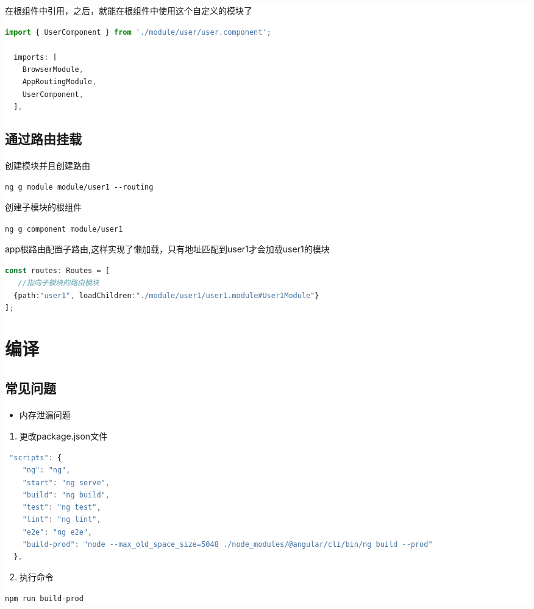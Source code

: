 在根组件中引用，之后，就能在根组件中使用这个自定义的模块了

```typescript
import { UserComponent } from './module/user/user.component';

  imports: [
    BrowserModule,
    AppRoutingModule,
    UserComponent,
  ],
```

## 通过路由挂载

创建模块并且创建路由

```shell
ng g module module/user1 --routing
```

创建子模块的根组件

```shell
ng g component module/user1
```

app根路由配置子路由,这样实现了懒加载，只有地址匹配到user1才会加载user1的模块

```typescript
const routes: Routes = [
   //指向子模块的路由模块
  {path:"user1", loadChildren:"./module/user1/user1.module#User1Module"}
];

```

# 编译

## 常见问题

- 内存泄漏问题

1. 更改package.json文件

```js
 "scripts": {
    "ng": "ng",
    "start": "ng serve",
    "build": "ng build",
    "test": "ng test",
    "lint": "ng lint",
    "e2e": "ng e2e",
    "build-prod": "node --max_old_space_size=5048 ./node_modules/@angular/cli/bin/ng build --prod"
  },
```

2. 执行命令

```shell
npm run build-prod
```

